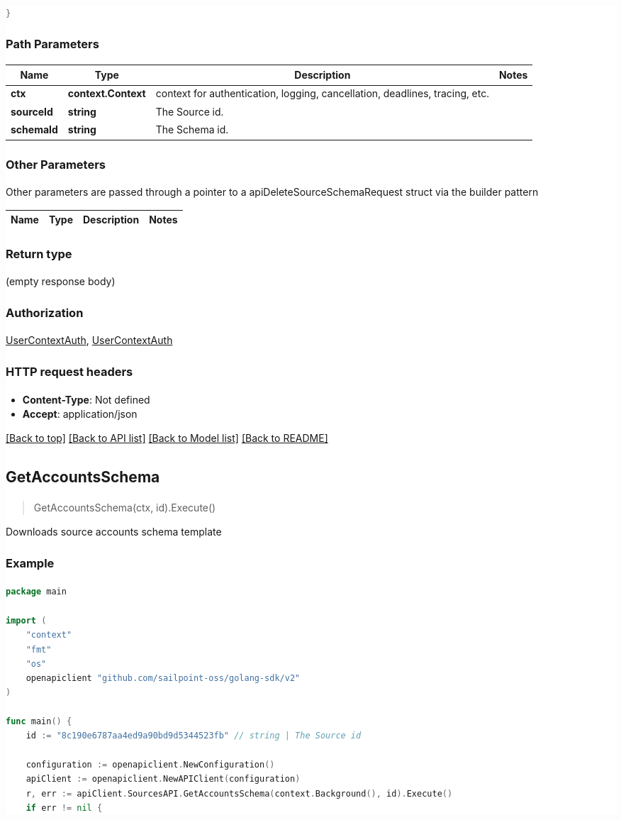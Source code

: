 ```go
}
```

### Path Parameters


Name | Type | Description  | Notes
------------- | ------------- | ------------- | -------------
**ctx** | **context.Context** | context for authentication, logging, cancellation, deadlines, tracing, etc.
**sourceId** | **string** | The Source id. | 
**schemaId** | **string** | The Schema id. | 

### Other Parameters

Other parameters are passed through a pointer to a apiDeleteSourceSchemaRequest struct via the builder pattern


Name | Type | Description  | Notes
------------- | ------------- | ------------- | -------------



### Return type

 (empty response body)

### Authorization

[UserContextAuth](../README.md#UserContextAuth), [UserContextAuth](../README.md#UserContextAuth)

### HTTP request headers

- **Content-Type**: Not defined
- **Accept**: application/json

[[Back to top]](#) [[Back to API list]](../README.md#documentation-for-api-endpoints)
[[Back to Model list]](../README.md#documentation-for-models)
[[Back to README]](../README.md)


## GetAccountsSchema

> GetAccountsSchema(ctx, id).Execute()

Downloads source accounts schema template



### Example

```go
package main

import (
	"context"
	"fmt"
	"os"
	openapiclient "github.com/sailpoint-oss/golang-sdk/v2"
)

func main() {
	id := "8c190e6787aa4ed9a90bd9d5344523fb" // string | The Source id

	configuration := openapiclient.NewConfiguration()
	apiClient := openapiclient.NewAPIClient(configuration)
	r, err := apiClient.SourcesAPI.GetAccountsSchema(context.Background(), id).Execute()
	if err != nil {
```